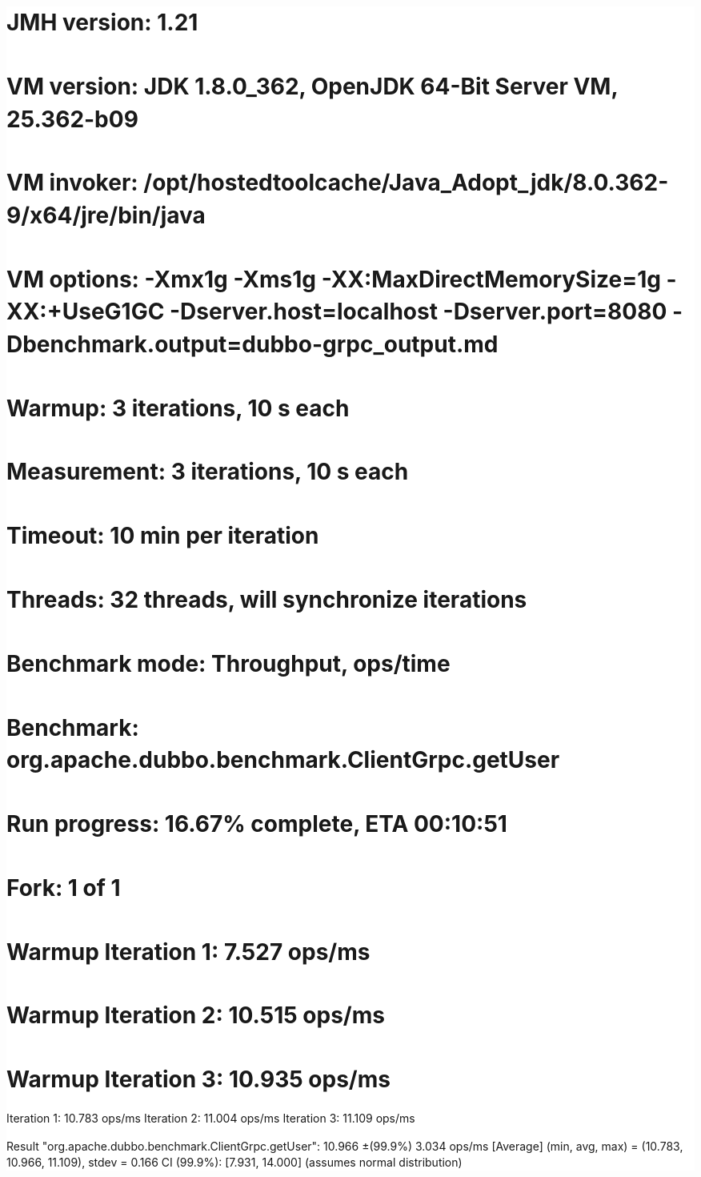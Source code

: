 
# JMH version: 1.21
# VM version: JDK 1.8.0_362, OpenJDK 64-Bit Server VM, 25.362-b09
# VM invoker: /opt/hostedtoolcache/Java_Adopt_jdk/8.0.362-9/x64/jre/bin/java
# VM options: -Xmx1g -Xms1g -XX:MaxDirectMemorySize=1g -XX:+UseG1GC -Dserver.host=localhost -Dserver.port=8080 -Dbenchmark.output=dubbo-grpc_output.md
# Warmup: 3 iterations, 10 s each
# Measurement: 3 iterations, 10 s each
# Timeout: 10 min per iteration
# Threads: 32 threads, will synchronize iterations
# Benchmark mode: Throughput, ops/time
# Benchmark: org.apache.dubbo.benchmark.ClientGrpc.getUser

# Run progress: 16.67% complete, ETA 00:10:51
# Fork: 1 of 1
# Warmup Iteration   1: 7.527 ops/ms
# Warmup Iteration   2: 10.515 ops/ms
# Warmup Iteration   3: 10.935 ops/ms
Iteration   1: 10.783 ops/ms
Iteration   2: 11.004 ops/ms
Iteration   3: 11.109 ops/ms


Result "org.apache.dubbo.benchmark.ClientGrpc.getUser":
  10.966 ±(99.9%) 3.034 ops/ms [Average]
  (min, avg, max) = (10.783, 10.966, 11.109), stdev = 0.166
  CI (99.9%): [7.931, 14.000] (assumes normal distribution)
